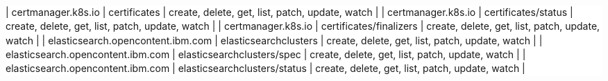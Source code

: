 | certmanager.k8s.io                       | certificates                             | create, delete, get, list, patch, update, watch                                  |
| certmanager.k8s.io                       | certificates/status                      | create, delete, get, list, patch, update, watch                                  |
| certmanager.k8s.io                       | certificates/finalizers                  | create, delete, get, list, patch, update, watch                                  |
| elasticsearch.opencontent.ibm.com        | elasticsearchclusters                    | create, delete, get, list, patch, update, watch                                  |
| elasticsearch.opencontent.ibm.com        | elasticsearchclusters/spec               | create, delete, get, list, patch, update, watch                                  |
| elasticsearch.opencontent.ibm.com        | elasticsearchclusters/status             | create, delete, get, list, patch, update, watch                                  |
